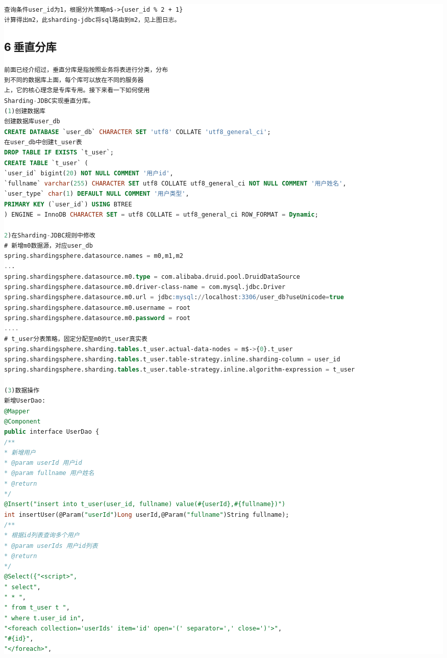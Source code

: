 ```markdown
查询条件user_id为1，根据分片策略m$->{user_id % 2 + 1}
计算得出m2，此sharding-jdbc将sql路由到m2，见上图日志。
```
## 6 垂直分库
```sql
前面已经介绍过，垂直分库是指按照业务将表进行分类，分布
到不同的数据库上面，每个库可以放在不同的服务器
上，它的核心理念是专库专用。接下来看一下如何使用
Sharding-JDBC实现垂直分库。
(1)创建数据库
创建数据库user_db
CREATE DATABASE `user_db` CHARACTER SET 'utf8' COLLATE 'utf8_general_ci';
在user_db中创建t_user表
DROP TABLE IF EXISTS `t_user`;
CREATE TABLE `t_user` (
`user_id` bigint(20) NOT NULL COMMENT '用户id',
`fullname` varchar(255) CHARACTER SET utf8 COLLATE utf8_general_ci NOT NULL COMMENT '用户姓名',
`user_type` char(1) DEFAULT NULL COMMENT '用户类型',
PRIMARY KEY (`user_id`) USING BTREE
) ENGINE = InnoDB CHARACTER SET = utf8 COLLATE = utf8_general_ci ROW_FORMAT = Dynamic;

2)在Sharding-JDBC规则中修改
# 新增m0数据源，对应user_db
spring.shardingsphere.datasource.names = m0,m1,m2
...
spring.shardingsphere.datasource.m0.type = com.alibaba.druid.pool.DruidDataSource
spring.shardingsphere.datasource.m0.driver‐class‐name = com.mysql.jdbc.Driver
spring.shardingsphere.datasource.m0.url = jdbc:mysql://localhost:3306/user_db?useUnicode=true
spring.shardingsphere.datasource.m0.username = root
spring.shardingsphere.datasource.m0.password = root
....
# t_user分表策略，固定分配至m0的t_user真实表
spring.shardingsphere.sharding.tables.t_user.actual‐data‐nodes = m$‐>{0}.t_user
spring.shardingsphere.sharding.tables.t_user.table‐strategy.inline.sharding‐column = user_id
spring.shardingsphere.sharding.tables.t_user.table‐strategy.inline.algorithm‐expression = t_user

(3)数据操作
新增UserDao:
@Mapper
@Component
public interface UserDao {
/**
* 新增用户
* @param userId 用户id
* @param fullname 用户姓名
* @return
*/
@Insert("insert into t_user(user_id, fullname) value(#{userId},#{fullname})")
int insertUser(@Param("userId")Long userId,@Param("fullname")String fullname);
/**
* 根据id列表查询多个用户
* @param userIds 用户id列表
* @return
*/
@Select({"<script>",
" select",
" * ",
" from t_user t ",
" where t.user_id in",
"<foreach collection='userIds' item='id' open='(' separator=',' close=')'>",
"#{id}",
"</foreach>",
```
